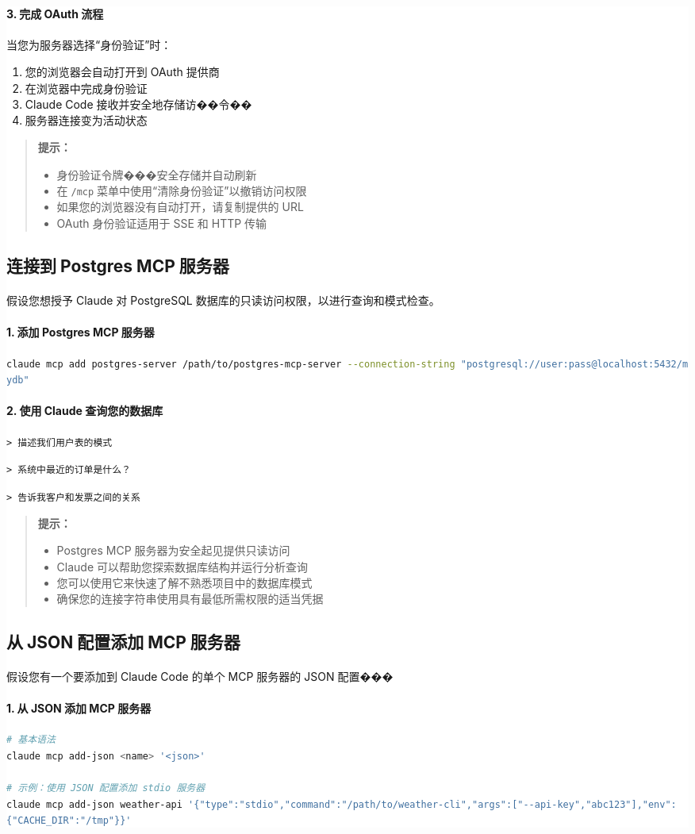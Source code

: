 #### 3. 完成 OAuth 流程
当您为服务器选择“身份验证”时：

1.  您的浏览器会自动打开到 OAuth 提供商
2.  在浏览器中完成身份验证
3.  Claude Code 接收并安全地存储访��令��
4.  服务器连接变为活动状态

> **提示：**
>
> *   身份验证令牌���安全存储并自动刷新
> *   在 `/mcp` 菜单中使用“清除身份验证”以撤销访问权限
> *   如果您的浏览器没有自动打开，请复制提供的 URL
> *   OAuth 身份验证适用于 SSE 和 HTTP 传输

## 连接到 Postgres MCP 服务器

假设您想授予 Claude 对 PostgreSQL 数据库的只读访问权限，以进行查询和模式检查。

#### 1. 添加 Postgres MCP 服务器
```bash
claude mcp add postgres-server /path/to/postgres-mcp-server --connection-string "postgresql://user:pass@localhost:5432/mydb"
```

#### 2. 使用 Claude 查询您的数据库
```
> 描述我们用户表的模式
```

```
> 系统中最近的订单是什么？
```

```
> 告诉我客户和发票之间的关系
```

> **提示：**
>
> *   Postgres MCP 服务器为安全起见提供只读访问
> *   Claude 可以帮助您探索数据库结构并运行分析查询
> *   您可以使用它来快速了解不熟悉项目中的数据库模式
> *   确保您的连接字符串使用具有最低所需权限的适当凭据

## 从 JSON 配置添加 MCP 服务器

假设您有一个要添加到 Claude Code 的单个 MCP 服务器的 JSON 配置���

#### 1. 从 JSON 添加 MCP 服务器
```bash
# 基本语法
claude mcp add-json <name> '<json>'

# 示例：使用 JSON 配置添加 stdio 服务器
claude mcp add-json weather-api '{"type":"stdio","command":"/path/to/weather-cli","args":["--api-key","abc123"],"env":{"CACHE_DIR":"/tmp"}}'
```
